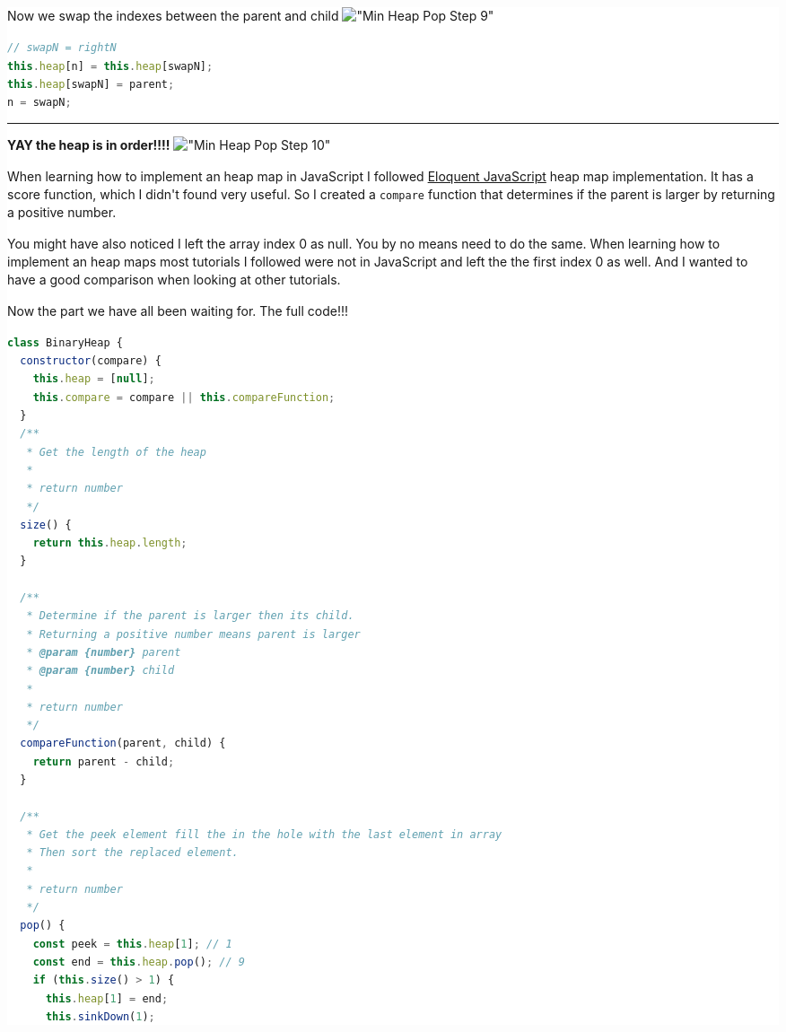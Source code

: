 Now we swap the indexes between the parent and child
!["Min Heap Pop Step 9"](/img/heap-maps-101/pop-min-heap-9-wide.png "Min Heap Pop Step 9")
```javascript
// swapN = rightN
this.heap[n] = this.heap[swapN];
this.heap[swapN] = parent;
n = swapN;
```

***

**YAY the heap is in order!!!!**
!["Min Heap Pop Step 10"](/img/heap-maps-101/pop-min-heap-10-wide.png "Min Heap Pop Step 10")


When learning how to implement an heap map in JavaScript I followed [Eloquent JavaScript](http://eloquentjavascript.net/1st_edition/appendix2.html) heap map implementation. It has a score function, which I didn't found very useful. So I created a `compare` function that determines if the parent is larger by returning a positive number. 

You might have also noticed I left the array index 0 as null. You by no means need to do the same. When learning how to implement an heap maps most tutorials I followed were not in JavaScript and left the the first index 0 as well. And I wanted to have a good comparison when looking at other tutorials.

Now the part we have all been waiting for. The full code!!!
```javascript
class BinaryHeap {
  constructor(compare) {
    this.heap = [null];
    this.compare = compare || this.compareFunction;
  }
  /**
   * Get the length of the heap
   *
   * return number
   */
  size() {
    return this.heap.length;
  }

  /**
   * Determine if the parent is larger then its child.
   * Returning a positive number means parent is larger
   * @param {number} parent
   * @param {number} child
   *
   * return number
   */
  compareFunction(parent, child) {
    return parent - child;
  }

  /**
   * Get the peek element fill the in the hole with the last element in array
   * Then sort the replaced element.
   *
   * return number
   */
  pop() {
    const peek = this.heap[1]; // 1
    const end = this.heap.pop(); // 9
    if (this.size() > 1) {
      this.heap[1] = end;
      this.sinkDown(1);
```